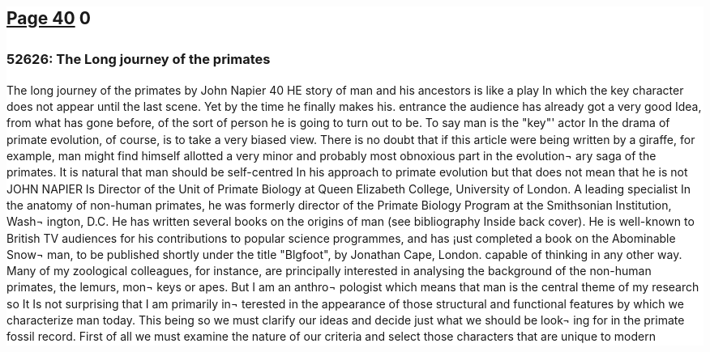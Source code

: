 ## [Page 40](078279engo.pdf#page=40) 0

### 52626: The Long journey of the primates

The
long journey
of
the primates
by John Napier
40
HE story of man and his
ancestors is like a play In which the
key character does not appear until
the last scene. Yet by the time he
finally makes his. entrance the
audience has already got a very good
Idea, from what has gone before, of
the sort of person he is going to turn
out to be.
To say man is the "key"' actor In
the drama of primate evolution, of
course, is to take a very biased view.
There is no doubt that if this article
were being written by a giraffe, for
example, man might find himself
allotted a very minor and probably
most obnoxious part in the evolution¬
ary saga of the primates. It is natural
that man should be self-centred In
his approach to primate evolution but
that does not mean that he is not
JOHN NAPIER Is Director of the Unit of
Primate Biology at Queen Elizabeth College,
University of London. A leading specialist
In the anatomy of non-human primates, he
was formerly director of the Primate Biology
Program at the Smithsonian Institution, Wash¬
ington, D.C. He has written several books
on the origins of man (see bibliography
Inside back cover). He is well-known to
British TV audiences for his contributions to
popular science programmes, and has ¡ust
completed a book on the Abominable Snow¬
man, to be published shortly under the title
"Blgfoot", by Jonathan Cape, London.
capable of thinking in any other way.
Many of my zoological colleagues,
for instance, are principally interested
in analysing the background of the
non-human primates, the lemurs, mon¬
keys or apes. But I am an anthro¬
pologist which means that man is the
central theme of my research so It Is
not surprising that I am primarily in¬
terested in the appearance of those
structural and functional features by
which we characterize man today. This
being so we must clarify our ideas and
decide just what we should be look¬
ing for in the primate fossil record.
First of all we must examine the
nature of our criteria and select those
characters that are unique to modern